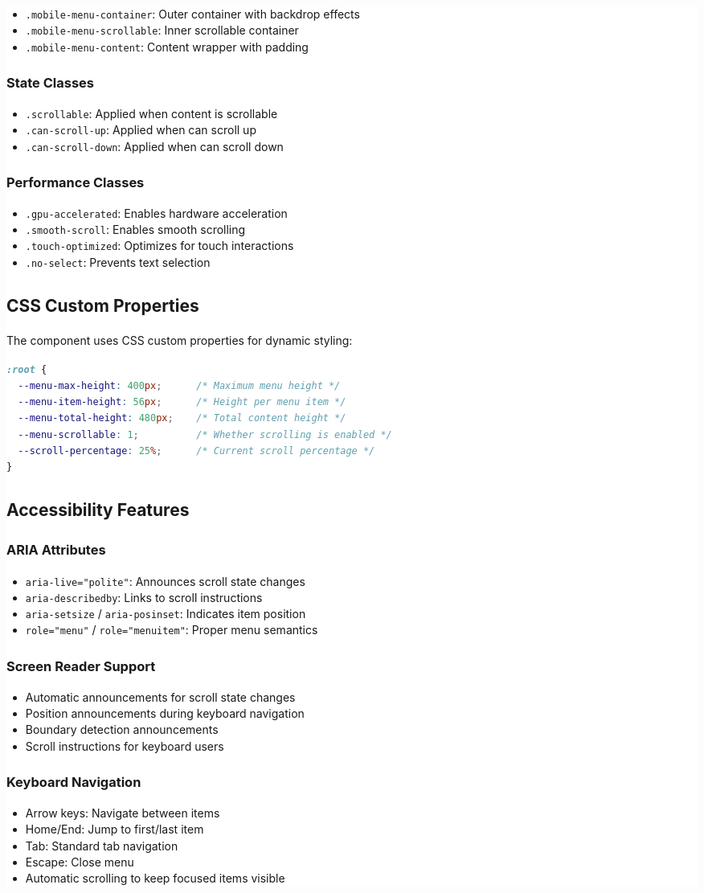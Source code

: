 - `.mobile-menu-container`: Outer container with backdrop effects
- `.mobile-menu-scrollable`: Inner scrollable container
- `.mobile-menu-content`: Content wrapper with padding

### State Classes

- `.scrollable`: Applied when content is scrollable
- `.can-scroll-up`: Applied when can scroll up
- `.can-scroll-down`: Applied when can scroll down

### Performance Classes

- `.gpu-accelerated`: Enables hardware acceleration
- `.smooth-scroll`: Enables smooth scrolling
- `.touch-optimized`: Optimizes for touch interactions
- `.no-select`: Prevents text selection

## CSS Custom Properties

The component uses CSS custom properties for dynamic styling:

```css
:root {
  --menu-max-height: 400px;      /* Maximum menu height */
  --menu-item-height: 56px;      /* Height per menu item */
  --menu-total-height: 480px;    /* Total content height */
  --menu-scrollable: 1;          /* Whether scrolling is enabled */
  --scroll-percentage: 25%;      /* Current scroll percentage */
}
```

## Accessibility Features

### ARIA Attributes

- `aria-live="polite"`: Announces scroll state changes
- `aria-describedby`: Links to scroll instructions
- `aria-setsize` / `aria-posinset`: Indicates item position
- `role="menu"` / `role="menuitem"`: Proper menu semantics

### Screen Reader Support

- Automatic announcements for scroll state changes
- Position announcements during keyboard navigation
- Boundary detection announcements
- Scroll instructions for keyboard users

### Keyboard Navigation

- Arrow keys: Navigate between items
- Home/End: Jump to first/last item
- Tab: Standard tab navigation
- Escape: Close menu
- Automatic scrolling to keep focused items visible
